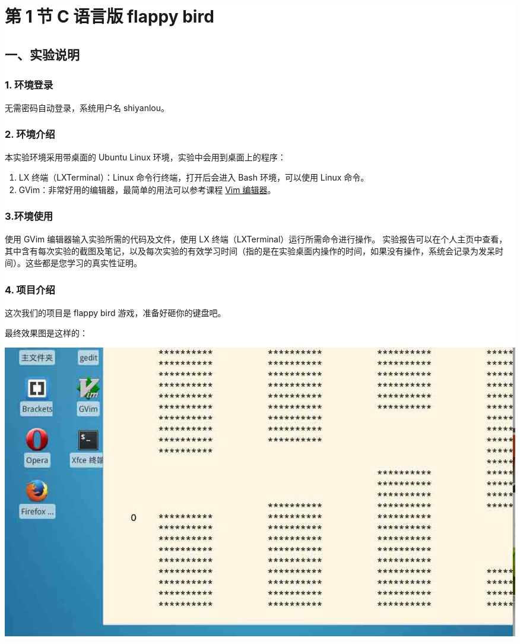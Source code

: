 # 第 1 节 C 语言版 flappy bird

## 一、实验说明

### 1\. 环境登录

无需密码自动登录，系统用户名 shiyanlou。

### 2\. 环境介绍

本实验环境采用带桌面的 Ubuntu Linux 环境，实验中会用到桌面上的程序：

1.  LX 终端（LXTerminal）：Linux 命令行终端，打开后会进入 Bash 环境，可以使用 Linux 命令。
2.  GVim：非常好用的编辑器，最简单的用法可以参考课程 [Vim 编辑器](http://www.shiyanlou.com/courses/2)。

### 3.环境使用

使用 GVim 编辑器输入实验所需的代码及文件，使用 LX 终端（LXTerminal）运行所需命令进行操作。 实验报告可以在个人主页中查看，其中含有每次实验的截图及笔记，以及每次实验的有效学习时间（指的是在实验桌面内操作的时间，如果没有操作，系统会记录为发呆时间）。这些都是您学习的真实性证明。

### 4\. 项目介绍

这次我们的项目是 flappy bird 游戏，准备好砸你的键盘吧。

最终效果图是这样的：

![img](img/edaa08ab1a08d588ea2967a1c2a5d708.jpg)
